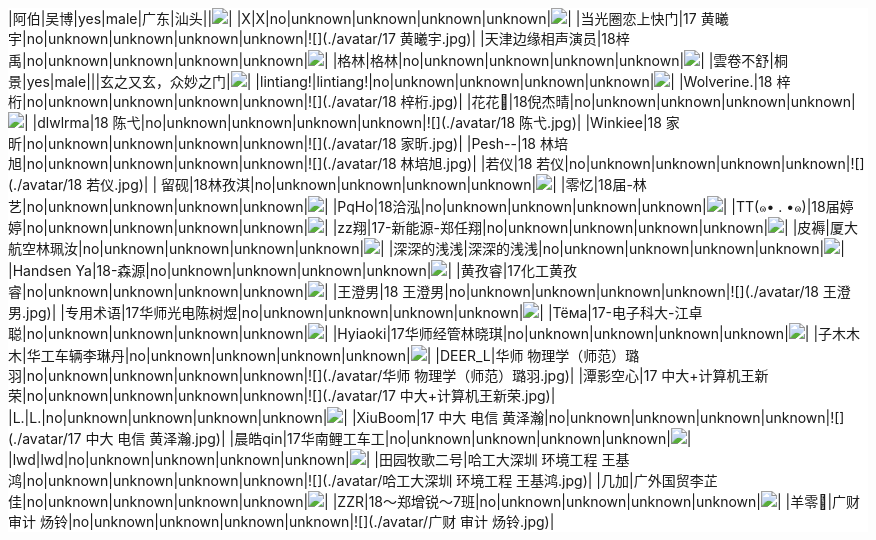 |阿伯|吴博|yes|male|广东|汕头||![](./avatar/吴博.jpg)| 
|X|X|no|unknown|unknown|unknown|unknown|![](./avatar/X.jpg)| 
|当光圈恋上快门|17 黄曦宇|no|unknown|unknown|unknown|unknown|![](./avatar/17 黄曦宇.jpg)| 
|天津边缘相声演员|18梓禹|no|unknown|unknown|unknown|unknown|![](./avatar/18梓禹.jpg)| 
|格林|格林|no|unknown|unknown|unknown|unknown|![](./avatar/格林.jpg)| 
|雲卷不舒|桐景|yes|male|||玄之又玄，众妙之门|![](./avatar/桐景.jpg)| 
|lintiang!|lintiang!|no|unknown|unknown|unknown|unknown|![](./avatar/lintiang!.jpg)| 
|Wolverine.|18 梓桁|no|unknown|unknown|unknown|unknown|![](./avatar/18 梓桁.jpg)| 
|花花🌸|18倪杰晴|no|unknown|unknown|unknown|unknown|![](./avatar/18倪杰晴.jpg)| 
|dlwlrma|18 陈弋|no|unknown|unknown|unknown|unknown|![](./avatar/18 陈弋.jpg)| 
|Winkiee|18 家昕|no|unknown|unknown|unknown|unknown|![](./avatar/18 家昕.jpg)| 
|Pesh--|18 林培旭|no|unknown|unknown|unknown|unknown|![](./avatar/18 林培旭.jpg)| 
|若仪|18 若仪|no|unknown|unknown|unknown|unknown|![](./avatar/18 若仪.jpg)| 
| 留砚|18林孜淇|no|unknown|unknown|unknown|unknown|![](./avatar/18林孜淇.jpg)| 
|零忆|18届-林艺|no|unknown|unknown|unknown|unknown|![](./avatar/18届-林艺.jpg)| 
|PqHo|18洽泓|no|unknown|unknown|unknown|unknown|![](./avatar/18洽泓.jpg)| 
|TT(๑• . •๑)|18届婷婷|no|unknown|unknown|unknown|unknown|![](./avatar/18届婷婷.jpg)| 
|zz翔|17-新能源-郑任翔|no|unknown|unknown|unknown|unknown|![](./avatar/17-新能源-郑任翔.jpg)| 
|皮褥|厦大航空林珮汝|no|unknown|unknown|unknown|unknown|![](./avatar/厦大航空林珮汝.jpg)| 
|深深的浅浅|深深的浅浅|no|unknown|unknown|unknown|unknown|![](./avatar/深深的浅浅.jpg)| 
|Handsen Ya|18-森源|no|unknown|unknown|unknown|unknown|![](./avatar/18-森源.jpg)| 
|黄孜睿|17化工黄孜睿|no|unknown|unknown|unknown|unknown|![](./avatar/17化工黄孜睿.jpg)| 
|王澄男|18 王澄男|no|unknown|unknown|unknown|unknown|![](./avatar/18 王澄男.jpg)| 
|专用术语|17华师光电陈树煜|no|unknown|unknown|unknown|unknown|![](./avatar/17华师光电陈树煜.jpg)| 
|Тёма|17-电子科大-江卓聪|no|unknown|unknown|unknown|unknown|![](./avatar/17-电子科大-江卓聪.jpg)| 
|Hyiaoki|17华师经管林晓琪|no|unknown|unknown|unknown|unknown|![](./avatar/17华师经管林晓琪.jpg)| 
|子木木木|华工车辆李琳丹|no|unknown|unknown|unknown|unknown|![](./avatar/华工车辆李琳丹.jpg)| 
|DEER_L|华师 物理学（师范）璐羽|no|unknown|unknown|unknown|unknown|![](./avatar/华师 物理学（师范）璐羽.jpg)| 
|潭影空心|17 中大+计算机王新荣|no|unknown|unknown|unknown|unknown|![](./avatar/17 中大+计算机王新荣.jpg)| 
|L.|L.|no|unknown|unknown|unknown|unknown|![](./avatar/L..jpg)| 
|XiuBoom|17 中大 电信 黄泽瀚|no|unknown|unknown|unknown|unknown|![](./avatar/17 中大 电信 黄泽瀚.jpg)| 
|晨皓qin|17华南鲤工车工|no|unknown|unknown|unknown|unknown|![](./avatar/17华南鲤工车工.jpg)| 
|lwd|lwd|no|unknown|unknown|unknown|unknown|![](./avatar/lwd.jpg)| 
|田园牧歌二号|哈工大深圳  环境工程   王基鸿|no|unknown|unknown|unknown|unknown|![](./avatar/哈工大深圳  环境工程   王基鸿.jpg)| 
|几加|广外国贸李芷佳|no|unknown|unknown|unknown|unknown|![](./avatar/广外国贸李芷佳.jpg)| 
|ZZR|18～郑增锐～7班|no|unknown|unknown|unknown|unknown|![](./avatar/18～郑增锐～7班.jpg)| 
|羊零🐑|广财 审计 炀铃|no|unknown|unknown|unknown|unknown|![](./avatar/广财 审计 炀铃.jpg)| 